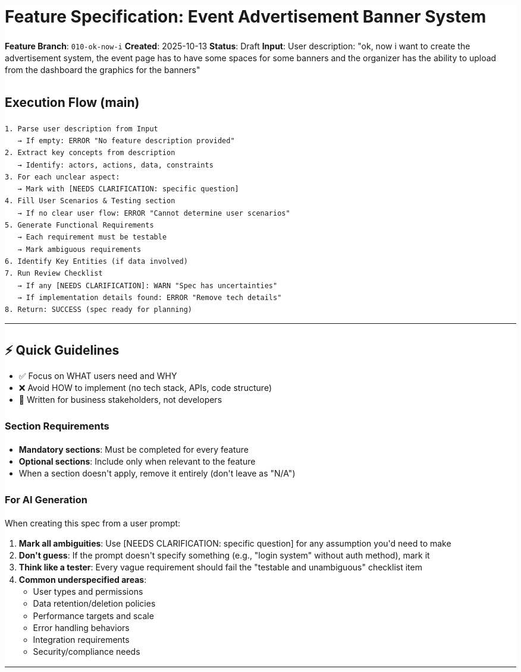 # Feature Specification: Event Advertisement Banner System

**Feature Branch**: `010-ok-now-i`
**Created**: 2025-10-13
**Status**: Draft
**Input**: User description: "ok, now i want to create the advertisement system, the event page has to have some spaces for some banners and the organizer has the ability to upload from the dashboard the graphics for the banners"

## Execution Flow (main)
```
1. Parse user description from Input
   → If empty: ERROR "No feature description provided"
2. Extract key concepts from description
   → Identify: actors, actions, data, constraints
3. For each unclear aspect:
   → Mark with [NEEDS CLARIFICATION: specific question]
4. Fill User Scenarios & Testing section
   → If no clear user flow: ERROR "Cannot determine user scenarios"
5. Generate Functional Requirements
   → Each requirement must be testable
   → Mark ambiguous requirements
6. Identify Key Entities (if data involved)
7. Run Review Checklist
   → If any [NEEDS CLARIFICATION]: WARN "Spec has uncertainties"
   → If implementation details found: ERROR "Remove tech details"
8. Return: SUCCESS (spec ready for planning)
```

---

## ⚡ Quick Guidelines
- ✅ Focus on WHAT users need and WHY
- ❌ Avoid HOW to implement (no tech stack, APIs, code structure)
- 👥 Written for business stakeholders, not developers

### Section Requirements
- **Mandatory sections**: Must be completed for every feature
- **Optional sections**: Include only when relevant to the feature
- When a section doesn't apply, remove it entirely (don't leave as "N/A")

### For AI Generation
When creating this spec from a user prompt:
1. **Mark all ambiguities**: Use [NEEDS CLARIFICATION: specific question] for any assumption you'd need to make
2. **Don't guess**: If the prompt doesn't specify something (e.g., "login system" without auth method), mark it
3. **Think like a tester**: Every vague requirement should fail the "testable and unambiguous" checklist item
4. **Common underspecified areas**:
   - User types and permissions
   - Data retention/deletion policies
   - Performance targets and scale
   - Error handling behaviors
   - Integration requirements
   - Security/compliance needs

---
